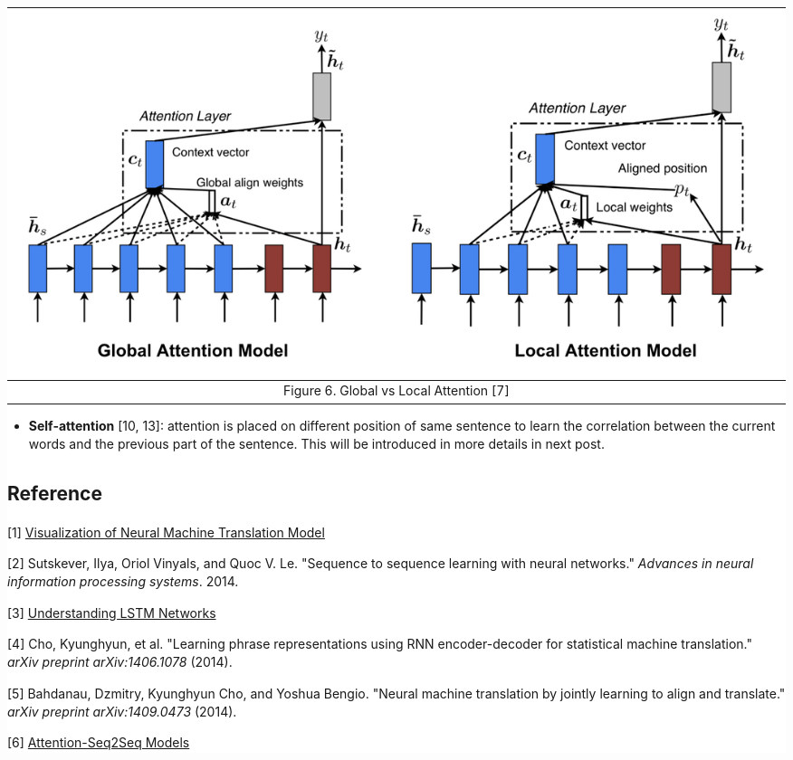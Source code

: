   | ![global_local_attention](/assets/img/global_local_attention.png) |
  | :----------------------------------------------------------: |
  |           Figure 6. Global vs Local Attention [7]            |

  

- **Self-attention** [10, 13]: attention is placed on different position of same sentence to learn the correlation between the current words and the previous part of the sentence. This will be introduced in more details in next post.










## Reference 

[1] [Visualization of Neural Machine Translation Model](http://jalammar.github.io/visualizing-neural-machine-translation-mechanics-of-seq2seq-models-with-attention/)

[2] Sutskever, Ilya, Oriol Vinyals, and Quoc V. Le. "Sequence to sequence learning with neural networks." *Advances in neural information processing systems*. 2014.

[3] [Understanding LSTM Networks](https://colah.github.io/posts/2015-08-Understanding-LSTMs/) 

[4] Cho, Kyunghyun, et al. "Learning phrase representations using RNN encoder-decoder for statistical machine translation." *arXiv preprint arXiv:1406.1078* (2014). 

[5] Bahdanau, Dzmitry, Kyunghyun Cho, and Yoshua Bengio. "Neural machine translation by jointly learning to align and translate." *arXiv preprint arXiv:1409.0473* (2014).

[6] [Attention-Seq2Seq Models](https://towardsdatascience.com/day-1-2-attention-seq2seq-models-65df3f49e263)
